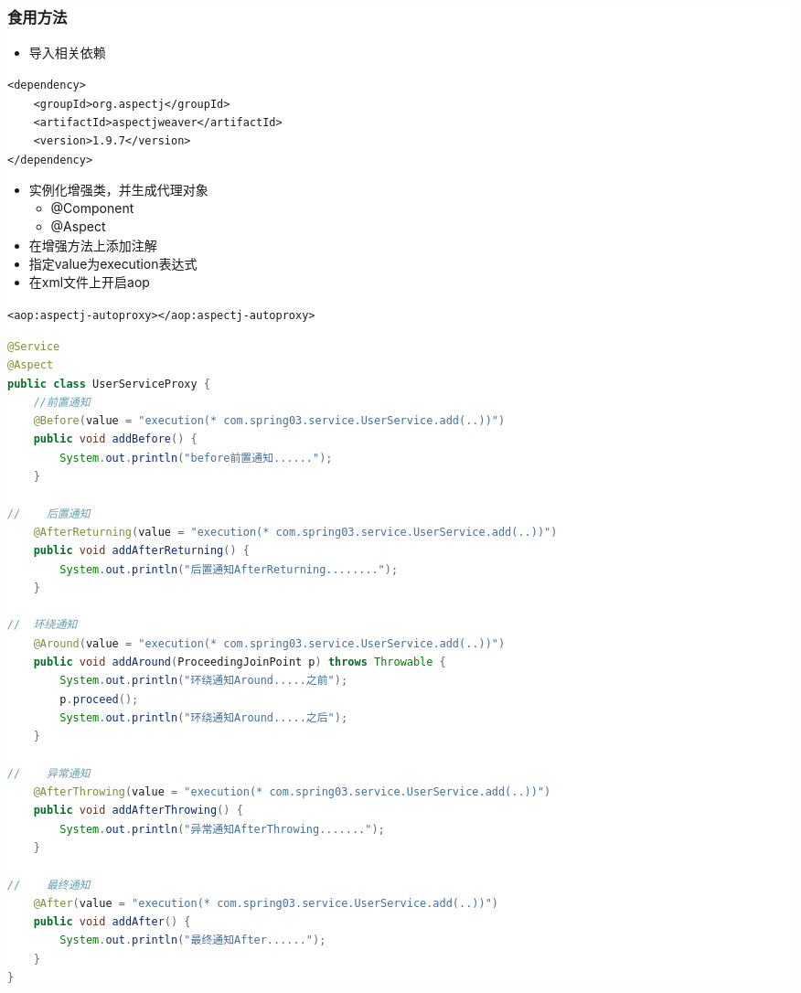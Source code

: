### 食用方法

* 导入相关依赖

```
<dependency>
    <groupId>org.aspectj</groupId>
    <artifactId>aspectjweaver</artifactId>
    <version>1.9.7</version>
</dependency>
```

* 实例化增强类，并生成代理对象
    * @Component
    * @Aspect
* 在增强方法上添加注解
* 指定value为execution表达式
* 在xml文件上开启aop

```
<aop:aspectj-autoproxy></aop:aspectj-autoproxy>
```


```java
@Service
@Aspect
public class UserServiceProxy {
    //前置通知
    @Before(value = "execution(* com.spring03.service.UserService.add(..))")
    public void addBefore() {
        System.out.println("before前置通知......");
    }

//    后置通知
    @AfterReturning(value = "execution(* com.spring03.service.UserService.add(..))")
    public void addAfterReturning() {
        System.out.println("后置通知AfterReturning........");
    }

//  环绕通知
    @Around(value = "execution(* com.spring03.service.UserService.add(..))")
    public void addAround(ProceedingJoinPoint p) throws Throwable {
        System.out.println("环绕通知Around.....之前");
        p.proceed();
        System.out.println("环绕通知Around.....之后");
    }

//    异常通知
    @AfterThrowing(value = "execution(* com.spring03.service.UserService.add(..))")
    public void addAfterThrowing() {
        System.out.println("异常通知AfterThrowing.......");
    }

//    最终通知
    @After(value = "execution(* com.spring03.service.UserService.add(..))")
    public void addAfter() {
        System.out.println("最终通知After......");
    }
}

```
